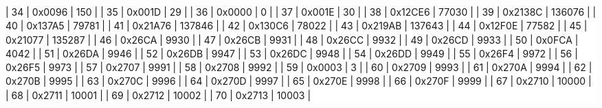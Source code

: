 |      34 | 0x0096      |         150 |
|      35 | 0x001D      |          29 |
|      36 | 0x0000      |           0 |
|      37 | 0x001E      |          30 |
|      38 | 0x12CE6     |       77030 |
|      39 | 0x2138C     |      136076 |
|      40 | 0x137A5     |       79781 |
|      41 | 0x21A76     |      137846 |
|      42 | 0x130C6     |       78022 |
|      43 | 0x219AB     |      137643 |
|      44 | 0x12F0E     |       77582 |
|      45 | 0x21077     |      135287 |
|      46 | 0x26CA      |        9930 |
|      47 | 0x26CB      |        9931 |
|      48 | 0x26CC      |        9932 |
|      49 | 0x26CD      |        9933 |
|      50 | 0x0FCA      |        4042 |
|      51 | 0x26DA      |        9946 |
|      52 | 0x26DB      |        9947 |
|      53 | 0x26DC      |        9948 |
|      54 | 0x26DD      |        9949 |
|      55 | 0x26F4      |        9972 |
|      56 | 0x26F5      |        9973 |
|      57 | 0x2707      |        9991 |
|      58 | 0x2708      |        9992 |
|      59 | 0x0003      |           3 |
|      60 | 0x2709      |        9993 |
|      61 | 0x270A      |        9994 |
|      62 | 0x270B      |        9995 |
|      63 | 0x270C      |        9996 |
|      64 | 0x270D      |        9997 |
|      65 | 0x270E      |        9998 |
|      66 | 0x270F      |        9999 |
|      67 | 0x2710      |       10000 |
|      68 | 0x2711      |       10001 |
|      69 | 0x2712      |       10002 |
|      70 | 0x2713      |       10003 |